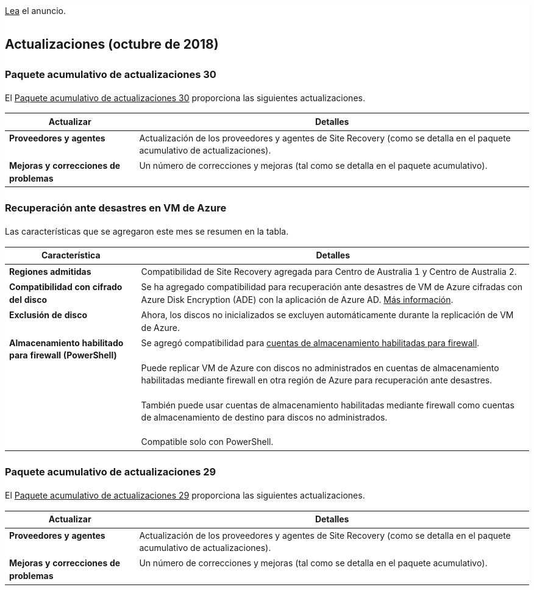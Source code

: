 [Lea](https://azure.microsoft.com/blog/know-exactly-how-much-it-will-cost-for-enabling-dr-to-your-azure-vm/) el anuncio.


## <a name="updates-october-2018"></a>Actualizaciones (octubre de 2018)

### <a name="update-rollup-30"></a>Paquete acumulativo de actualizaciones 30

El [Paquete acumulativo de actualizaciones 30](https://support.microsoft.com/help/4468181/azure-site-recovery-update-rollup-30) proporciona las siguientes actualizaciones.

**Actualizar** | **Detalles**
--- | ---
**Proveedores y agentes** | Actualización de los proveedores y agentes de Site Recovery (como se detalla en el paquete acumulativo de actualizaciones).
**Mejoras y correcciones de problemas** | Un número de correcciones y mejoras (tal como se detalla en el paquete acumulativo).

### <a name="azure-vm-disaster-recovery"></a>Recuperación ante desastres en VM de Azure
Las características que se agregaron este mes se resumen en la tabla.

**Característica** | **Detalles**
--- | ---
**Regiones admitidas** | Compatibilidad de Site Recovery agregada para Centro de Australia 1 y Centro de Australia 2.
**Compatibilidad con cifrado del disco** | Se ha agregado compatibilidad para recuperación ante desastres de VM de Azure cifradas con Azure Disk Encryption (ADE) con la aplicación de Azure AD. [Más información](azure-to-azure-how-to-enable-replication-ade-vms.md).
**Exclusión de disco** | Ahora, los discos no inicializados se excluyen automáticamente durante la replicación de VM de Azure.
**Almacenamiento habilitado para firewall (PowerShell)** | Se agregó compatibilidad para [cuentas de almacenamiento habilitadas para firewall](../storage/common/storage-network-security.md).<br/><br/> Puede replicar VM de Azure con discos no administrados en cuentas de almacenamiento habilitadas mediante firewall en otra región de Azure para recuperación ante desastres.<br/><br/> También puede usar cuentas de almacenamiento habilitadas mediante firewall como cuentas de almacenamiento de destino para discos no administrados.<br/><br/> Compatible solo con PowerShell.


### <a name="update-rollup-29"></a>Paquete acumulativo de actualizaciones 29

El [Paquete acumulativo de actualizaciones 29](https://support.microsoft.com/help/4466466/update-rollup-29-for-azure-site-recovery) proporciona las siguientes actualizaciones.

**Actualizar** | **Detalles**
--- | ---
**Proveedores y agentes** | Actualización de los proveedores y agentes de Site Recovery (como se detalla en el paquete acumulativo de actualizaciones).
**Mejoras y correcciones de problemas** | Un número de correcciones y mejoras (tal como se detalla en el paquete acumulativo).
